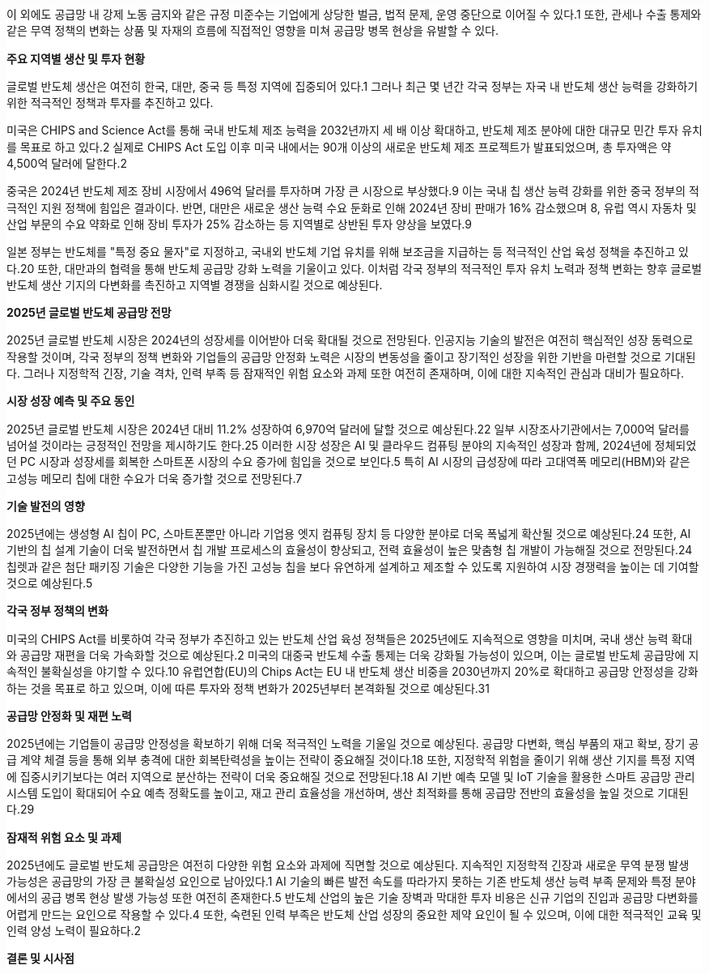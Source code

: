 이 외에도 공급망 내 강제 노동 금지와 같은 규정 미준수는 기업에게 상당한 벌금, 법적 문제, 운영 중단으로 이어질 수 있다.1 또한, 관세나 수출 통제와 같은 무역 정책의 변화는 상품 및 자재의 흐름에 직접적인 영향을 미쳐 공급망 병목 현상을 유발할 수 있다.

**주요 지역별 생산 및 투자 현황**

글로벌 반도체 생산은 여전히 한국, 대만, 중국 등 특정 지역에 집중되어 있다.1 그러나 최근 몇 년간 각국 정부는 자국 내 반도체 생산 능력을 강화하기 위한 적극적인 정책과 투자를 추진하고 있다.

미국은 CHIPS and Science Act를 통해 국내 반도체 제조 능력을 2032년까지 세 배 이상 확대하고, 반도체 제조 분야에 대한 대규모 민간 투자 유치를 목표로 하고 있다.2 실제로 CHIPS Act 도입 이후 미국 내에서는 90개 이상의 새로운 반도체 제조 프로젝트가 발표되었으며, 총 투자액은 약 4,500억 달러에 달한다.2

중국은 2024년 반도체 제조 장비 시장에서 496억 달러를 투자하며 가장 큰 시장으로 부상했다.9 이는 국내 칩 생산 능력 강화를 위한 중국 정부의 적극적인 지원 정책에 힘입은 결과이다. 반면, 대만은 새로운 생산 능력 수요 둔화로 인해 2024년 장비 판매가 16% 감소했으며 8, 유럽 역시 자동차 및 산업 부문의 수요 약화로 인해 장비 투자가 25% 감소하는 등 지역별로 상반된 투자 양상을 보였다.9

일본 정부는 반도체를 "특정 중요 물자"로 지정하고, 국내외 반도체 기업 유치를 위해 보조금을 지급하는 등 적극적인 산업 육성 정책을 추진하고 있다.20 또한, 대만과의 협력을 통해 반도체 공급망 강화 노력을 기울이고 있다. 이처럼 각국 정부의 적극적인 투자 유치 노력과 정책 변화는 향후 글로벌 반도체 생산 기지의 다변화를 촉진하고 지역별 경쟁을 심화시킬 것으로 예상된다.

**2025년 글로벌 반도체 공급망 전망**

2025년 글로벌 반도체 시장은 2024년의 성장세를 이어받아 더욱 확대될 것으로 전망된다. 인공지능 기술의 발전은 여전히 핵심적인 성장 동력으로 작용할 것이며, 각국 정부의 정책 변화와 기업들의 공급망 안정화 노력은 시장의 변동성을 줄이고 장기적인 성장을 위한 기반을 마련할 것으로 기대된다. 그러나 지정학적 긴장, 기술 격차, 인력 부족 등 잠재적인 위험 요소와 과제 또한 여전히 존재하며, 이에 대한 지속적인 관심과 대비가 필요하다.

**시장 성장 예측 및 주요 동인**

2025년 글로벌 반도체 시장은 2024년 대비 11.2% 성장하여 6,970억 달러에 달할 것으로 예상된다.22 일부 시장조사기관에서는 7,000억 달러를 넘어설 것이라는 긍정적인 전망을 제시하기도 한다.25 이러한 시장 성장은 AI 및 클라우드 컴퓨팅 분야의 지속적인 성장과 함께, 2024년에 정체되었던 PC 시장과 성장세를 회복한 스마트폰 시장의 수요 증가에 힘입을 것으로 보인다.5 특히 AI 시장의 급성장에 따라 고대역폭 메모리(HBM)와 같은 고성능 메모리 칩에 대한 수요가 더욱 증가할 것으로 전망된다.7

**기술 발전의 영향**

2025년에는 생성형 AI 칩이 PC, 스마트폰뿐만 아니라 기업용 엣지 컴퓨팅 장치 등 다양한 분야로 더욱 폭넓게 확산될 것으로 예상된다.24 또한, AI 기반의 칩 설계 기술이 더욱 발전하면서 칩 개발 프로세스의 효율성이 향상되고, 전력 효율성이 높은 맞춤형 칩 개발이 가능해질 것으로 전망된다.24 칩렛과 같은 첨단 패키징 기술은 다양한 기능을 가진 고성능 칩을 보다 유연하게 설계하고 제조할 수 있도록 지원하여 시장 경쟁력을 높이는 데 기여할 것으로 예상된다.5

**각국 정부 정책의 변화**

미국의 CHIPS Act를 비롯하여 각국 정부가 추진하고 있는 반도체 산업 육성 정책들은 2025년에도 지속적으로 영향을 미치며, 국내 생산 능력 확대와 공급망 재편을 더욱 가속화할 것으로 예상된다.2 미국의 대중국 반도체 수출 통제는 더욱 강화될 가능성이 있으며, 이는 글로벌 반도체 공급망에 지속적인 불확실성을 야기할 수 있다.10 유럽연합(EU)의 Chips Act는 EU 내 반도체 생산 비중을 2030년까지 20%로 확대하고 공급망 안정성을 강화하는 것을 목표로 하고 있으며, 이에 따른 투자와 정책 변화가 2025년부터 본격화될 것으로 예상된다.31

**공급망 안정화 및 재편 노력**

2025년에는 기업들이 공급망 안정성을 확보하기 위해 더욱 적극적인 노력을 기울일 것으로 예상된다. 공급망 다변화, 핵심 부품의 재고 확보, 장기 공급 계약 체결 등을 통해 외부 충격에 대한 회복탄력성을 높이는 전략이 중요해질 것이다.18 또한, 지정학적 위험을 줄이기 위해 생산 기지를 특정 지역에 집중시키기보다는 여러 지역으로 분산하는 전략이 더욱 중요해질 것으로 전망된다.18 AI 기반 예측 모델 및 IoT 기술을 활용한 스마트 공급망 관리 시스템 도입이 확대되어 수요 예측 정확도를 높이고, 재고 관리 효율성을 개선하며, 생산 최적화를 통해 공급망 전반의 효율성을 높일 것으로 기대된다.29

**잠재적 위험 요소 및 과제**

2025년에도 글로벌 반도체 공급망은 여전히 다양한 위험 요소와 과제에 직면할 것으로 예상된다. 지속적인 지정학적 긴장과 새로운 무역 분쟁 발생 가능성은 공급망의 가장 큰 불확실성 요인으로 남아있다.1 AI 기술의 빠른 발전 속도를 따라가지 못하는 기존 반도체 생산 능력 부족 문제와 특정 분야에서의 공급 병목 현상 발생 가능성 또한 여전히 존재한다.5 반도체 산업의 높은 기술 장벽과 막대한 투자 비용은 신규 기업의 진입과 공급망 다변화를 어렵게 만드는 요인으로 작용할 수 있다.4 또한, 숙련된 인력 부족은 반도체 산업 성장의 중요한 제약 요인이 될 수 있으며, 이에 대한 적극적인 교육 및 인력 양성 노력이 필요하다.2

**결론 및 시사점**

